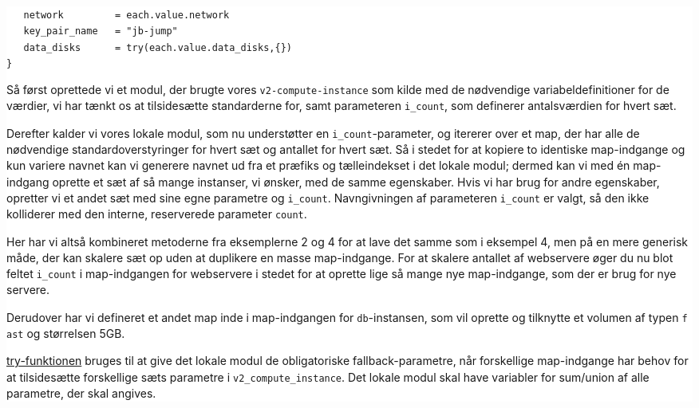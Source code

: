 ```
   network         = each.value.network
   key_pair_name   = "jb-jump"
   data_disks      = try(each.value.data_disks,{})
}
```
Så først oprettede vi et modul, der brugte vores `v2-compute-instance` som kilde med de nødvendige variabeldefinitioner for de værdier, vi har tænkt os at tilsidesætte standarderne for, samt parameteren `i_count`, som definerer antalsværdien for hvert sæt.

Derefter kalder vi vores lokale modul, som nu understøtter en `i_count`-parameter, og itererer over et map, der har alle de nødvendige standardoverstyringer for hvert sæt og antallet for hvert sæt. Så i stedet for at kopiere to identiske map-indgange og kun variere navnet kan vi generere navnet ud fra et præfiks og tælleindekset i det lokale modul; dermed kan vi med én map-indgang oprette et sæt af så mange instanser, vi ønsker, med de samme egenskaber. Hvis vi har brug for andre egenskaber, opretter vi et andet sæt med sine egne parametre og `i_count`. Navngivningen af parameteren `i_count` er valgt, så den ikke kolliderer med den interne, reserverede parameter `count`.

Her har vi altså kombineret metoderne fra eksemplerne 2 og 4 for at lave det samme som i eksempel 4, men på en mere generisk måde, der kan skalere sæt op uden at duplikere en masse map-indgange. For at skalere antallet af webservere øger du nu blot feltet `i_count` i map-indgangen for webservere i stedet for at oprette lige så mange nye map-indgange, som der er brug for nye servere.

Derudover har vi defineret et andet map inde i map-indgangen for `db`-instansen, som vil oprette og tilknytte et volumen af typen `fast` og størrelsen 5GB.

[try-funktionen][tftry] bruges til at give det lokale modul de obligatoriske fallback-parametre, når forskellige map-indgange har behov for at tilsidesætte forskellige sæts parametre i `v2_compute_instance`. Det lokale modul skal have variabler for sum/union af alle parametre, der skal angives.

[tftry]: https://www.terraform.io/language/functions/try
[coc]: https://www.paloaltonetworks.com/cyberpedia/how-to-break-the-cyber-attack-lifecycle
[diskmap]: https://github.com/safespring-community/terraform-modules/blob/main/examples/v2-compute-instance/main.tf#L17
[newflavors]: https://docs.safespring.com/new/flavors/
[firstblog]: /blogg/2022-01-terraform-modules/
[mbcfengine]: https://www.researchgate.net/publication/243774232_Cfengine_A_site_configuration_engine
[tfdl]: https://www.terraform.io/downloads
[sftfmodules]: https://github.com/safespring-community/terraform-modules
[sftfexamples]: https://github.com/safespring-community/terraform-modules/tree/main/examples
[sshblog]: /blogg/2022-03-ssh-keys/
[netblog]: /blogg/2022-03-network/
[tfdocs]: https://www.terraform.io/docs
[tfreleases]: https://releases.hashicorp.com/terraform/

[ex1]: https://github.com/safespring-community/terraform-modules/blob/main/examples/v2-compute-instance/main.tf
[ex2]: https://github.com/safespring-community/terraform-modules/blob/main/examples/v2-compute-instance-set-with-count/main.tf
[ex3]: https://github.com/safespring-community/terraform-modules/blob/main/examples/v2-compute-instance-set-with-keypair-and-secgroup/main.tf
[ex4]: https://github.com/safespring-community/terraform-modules/blob/main/examples/v2-compute-instance-set-using-map/main.tf
[ex5]: https://github.com/safespring-community/terraform-modules/tree/main/examples/v2-compute-instance-set-with-count-and-map